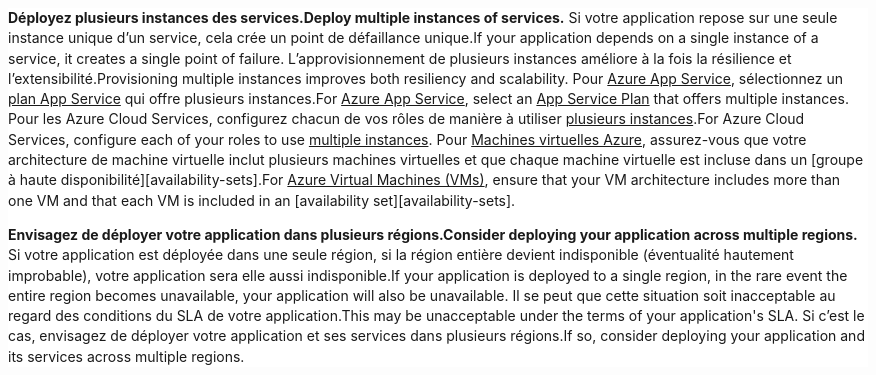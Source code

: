 <span data-ttu-id="4e9d0-140">**Déployez plusieurs instances des services.**</span><span class="sxs-lookup"><span data-stu-id="4e9d0-140">**Deploy multiple instances of services.**</span></span> <span data-ttu-id="4e9d0-141">Si votre application repose sur une seule instance unique d’un service, cela crée un point de défaillance unique.</span><span class="sxs-lookup"><span data-stu-id="4e9d0-141">If your application depends on a single instance of a service, it creates a single point of failure.</span></span> <span data-ttu-id="4e9d0-142">L’approvisionnement de plusieurs instances améliore à la fois la résilience et l’extensibilité.</span><span class="sxs-lookup"><span data-stu-id="4e9d0-142">Provisioning multiple instances improves both resiliency and scalability.</span></span> <span data-ttu-id="4e9d0-143">Pour [Azure App Service](/azure/app-service/app-service-value-prop-what-is/), sélectionnez un [plan App Service](/azure/app-service/azure-web-sites-web-hosting-plans-in-depth-overview/) qui offre plusieurs instances.</span><span class="sxs-lookup"><span data-stu-id="4e9d0-143">For [Azure App Service](/azure/app-service/app-service-value-prop-what-is/), select an [App Service Plan](/azure/app-service/azure-web-sites-web-hosting-plans-in-depth-overview/) that offers multiple instances.</span></span> <span data-ttu-id="4e9d0-144">Pour les Azure Cloud Services, configurez chacun de vos rôles de manière à utiliser [plusieurs instances](/azure/cloud-services/cloud-services-choose-me/#scaling-and-management).</span><span class="sxs-lookup"><span data-stu-id="4e9d0-144">For Azure Cloud Services, configure each of your roles to use [multiple instances](/azure/cloud-services/cloud-services-choose-me/#scaling-and-management).</span></span> <span data-ttu-id="4e9d0-145">Pour [Machines virtuelles Azure](/azure/virtual-machines/virtual-machines-windows-about/?toc=%2fazure%2fvirtual-machines%2fwindows%2ftoc.json), assurez-vous que votre architecture de machine virtuelle inclut plusieurs machines virtuelles et que chaque machine virtuelle est incluse dans un [groupe à haute disponibilité][availability-sets].</span><span class="sxs-lookup"><span data-stu-id="4e9d0-145">For [Azure Virtual Machines (VMs)](/azure/virtual-machines/virtual-machines-windows-about/?toc=%2fazure%2fvirtual-machines%2fwindows%2ftoc.json), ensure that your VM architecture includes more than one VM and that each VM is included in an [availability set][availability-sets].</span></span>

<span data-ttu-id="4e9d0-146">**Envisagez de déployer votre application dans plusieurs régions.**</span><span class="sxs-lookup"><span data-stu-id="4e9d0-146">**Consider deploying your application across multiple regions.**</span></span> <span data-ttu-id="4e9d0-147">Si votre application est déployée dans une seule région, si la région entière devient indisponible (éventualité hautement improbable), votre application sera elle aussi indisponible.</span><span class="sxs-lookup"><span data-stu-id="4e9d0-147">If your application is deployed to a single region, in the rare event the entire region becomes unavailable, your application will also be unavailable.</span></span> <span data-ttu-id="4e9d0-148">Il se peut que cette situation soit inacceptable au regard des conditions du SLA de votre application.</span><span class="sxs-lookup"><span data-stu-id="4e9d0-148">This may be unacceptable under the terms of your application's SLA.</span></span> <span data-ttu-id="4e9d0-149">Si c’est le cas, envisagez de déployer votre application et ses services dans plusieurs régions.</span><span class="sxs-lookup"><span data-stu-id="4e9d0-149">If so, consider deploying your application and its services across multiple regions.</span></span>


[site-recovery]: /azure/site-recovery/
[site-recovery-test]: /azure/site-recovery/site-recovery-test-failover-to-azure